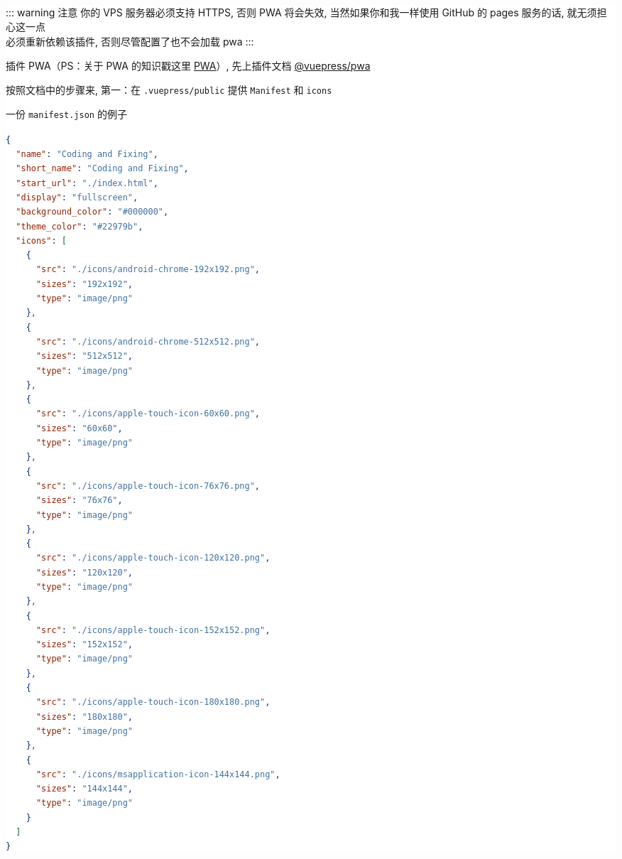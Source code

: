 ::: warning 注意
你的 VPS 服务器必须支持 HTTPS, 否则 PWA 将会失效, 当然如果你和我一样使用 GitHub 的 pages 服务的话, 就无须担心这一点<br>
必须重新依赖该插件, 否则尽管配置了也不会加载 pwa
:::

插件 PWA（PS：关于 PWA 的知识戳这里 [PWA](https://lavas.baidu.com/pwa)）, 先上插件文档 [@vuepress/pwa](https://vuepress.vuejs.org/zh/plugin/official/plugin-pwa.html)

按照文档中的步骤来, 第一：在 `.vuepress/public` 提供 `Manifest` 和 `icons` 

一份 `manifest.json` 的例子

``` json
{
  "name": "Coding and Fixing",
  "short_name": "Coding and Fixing",
  "start_url": "./index.html",
  "display": "fullscreen",
  "background_color": "#000000",
  "theme_color": "#22979b",
  "icons": [
    {
      "src": "./icons/android-chrome-192x192.png",
      "sizes": "192x192",
      "type": "image/png"
    },
    {
      "src": "./icons/android-chrome-512x512.png",
      "sizes": "512x512",
      "type": "image/png"
    },
    {
      "src": "./icons/apple-touch-icon-60x60.png",
      "sizes": "60x60",
      "type": "image/png"
    },
    {
      "src": "./icons/apple-touch-icon-76x76.png",
      "sizes": "76x76",
      "type": "image/png"
    },
    {
      "src": "./icons/apple-touch-icon-120x120.png",
      "sizes": "120x120",
      "type": "image/png"
    },
    {
      "src": "./icons/apple-touch-icon-152x152.png",
      "sizes": "152x152",
      "type": "image/png"
    },
    {
      "src": "./icons/apple-touch-icon-180x180.png",
      "sizes": "180x180",
      "type": "image/png"
    },
    {
      "src": "./icons/msapplication-icon-144x144.png",
      "sizes": "144x144",
      "type": "image/png"
    }
  ]
}
```

